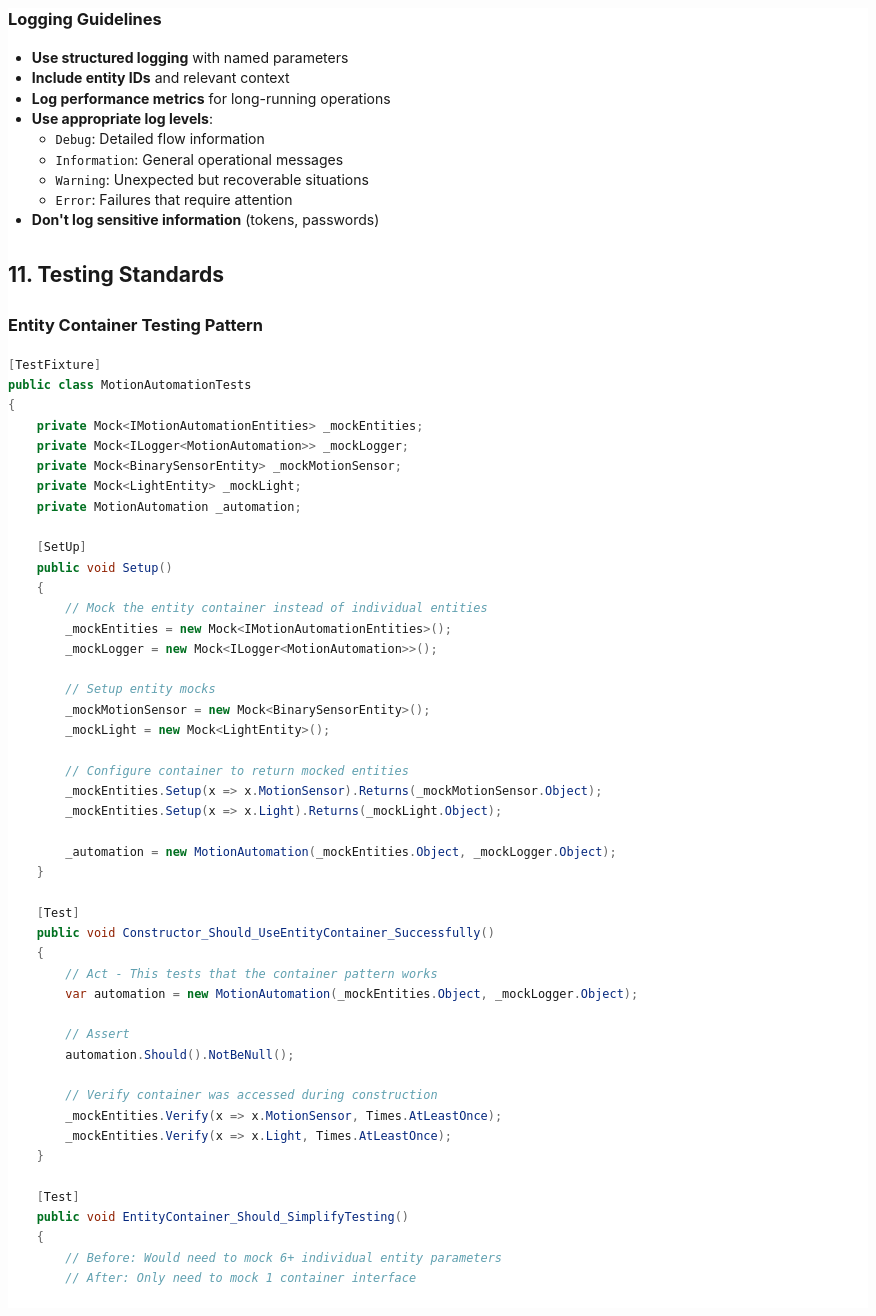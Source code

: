 ### Logging Guidelines
- **Use structured logging** with named parameters
- **Include entity IDs** and relevant context
- **Log performance metrics** for long-running operations
- **Use appropriate log levels**:
  - `Debug`: Detailed flow information
  - `Information`: General operational messages
  - `Warning`: Unexpected but recoverable situations
  - `Error`: Failures that require attention
- **Don't log sensitive information** (tokens, passwords)

## 11. Testing Standards

### Entity Container Testing Pattern
```csharp
[TestFixture]
public class MotionAutomationTests
{
    private Mock<IMotionAutomationEntities> _mockEntities;
    private Mock<ILogger<MotionAutomation>> _mockLogger;
    private Mock<BinarySensorEntity> _mockMotionSensor;
    private Mock<LightEntity> _mockLight;
    private MotionAutomation _automation;

    [SetUp]
    public void Setup()
    {
        // Mock the entity container instead of individual entities
        _mockEntities = new Mock<IMotionAutomationEntities>();
        _mockLogger = new Mock<ILogger<MotionAutomation>>();
        
        // Setup entity mocks
        _mockMotionSensor = new Mock<BinarySensorEntity>();
        _mockLight = new Mock<LightEntity>();
        
        // Configure container to return mocked entities
        _mockEntities.Setup(x => x.MotionSensor).Returns(_mockMotionSensor.Object);
        _mockEntities.Setup(x => x.Light).Returns(_mockLight.Object);
        
        _automation = new MotionAutomation(_mockEntities.Object, _mockLogger.Object);
    }

    [Test]
    public void Constructor_Should_UseEntityContainer_Successfully()
    {
        // Act - This tests that the container pattern works
        var automation = new MotionAutomation(_mockEntities.Object, _mockLogger.Object);

        // Assert
        automation.Should().NotBeNull();
        
        // Verify container was accessed during construction
        _mockEntities.Verify(x => x.MotionSensor, Times.AtLeastOnce);
        _mockEntities.Verify(x => x.Light, Times.AtLeastOnce);
    }
    
    [Test]
    public void EntityContainer_Should_SimplifyTesting()
    {
        // Before: Would need to mock 6+ individual entity parameters
        // After: Only need to mock 1 container interface
        
```